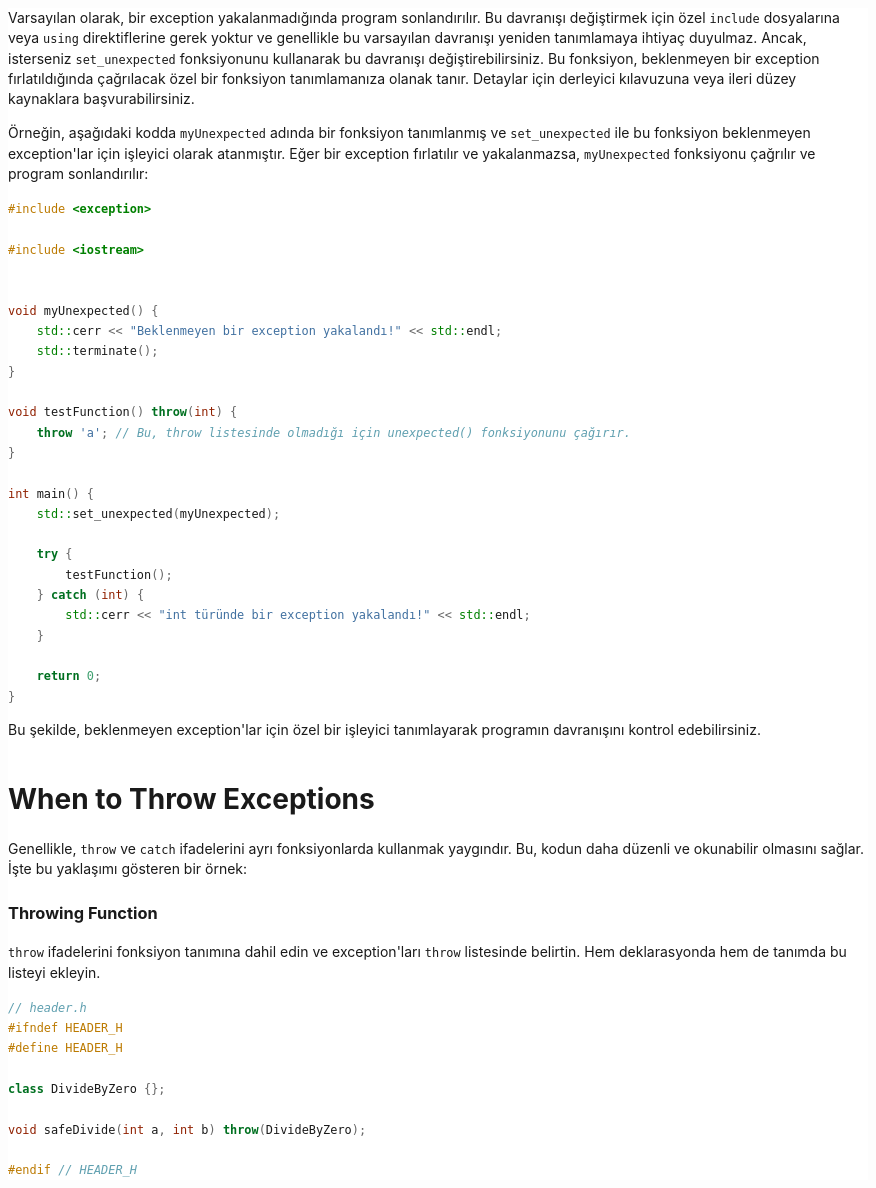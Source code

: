 Varsayılan olarak, bir exception yakalanmadığında program sonlandırılır. Bu davranışı değiştirmek için özel `include` dosyalarına veya `using` direktiflerine gerek yoktur ve genellikle bu varsayılan davranışı yeniden tanımlamaya ihtiyaç duyulmaz. Ancak, isterseniz `set_unexpected` fonksiyonunu kullanarak bu davranışı değiştirebilirsiniz. Bu fonksiyon, beklenmeyen bir exception fırlatıldığında çağrılacak özel bir fonksiyon tanımlamanıza olanak tanır. Detaylar için derleyici kılavuzuna veya ileri düzey kaynaklara başvurabilirsiniz.

Örneğin, aşağıdaki kodda `myUnexpected` adında bir fonksiyon tanımlanmış ve `set_unexpected` ile bu fonksiyon beklenmeyen exception'lar için işleyici olarak atanmıştır. Eğer bir exception fırlatılır ve yakalanmazsa, `myUnexpected` fonksiyonu çağrılır ve program sonlandırılır:

```cpp
#include <exception>

#include <iostream>


void myUnexpected() {
    std::cerr << "Beklenmeyen bir exception yakalandı!" << std::endl;
    std::terminate();
}

void testFunction() throw(int) {
    throw 'a'; // Bu, throw listesinde olmadığı için unexpected() fonksiyonunu çağırır.
}

int main() {
    std::set_unexpected(myUnexpected);

    try {
        testFunction();
    } catch (int) {
        std::cerr << "int türünde bir exception yakalandı!" << std::endl;
    }

    return 0;
}
```

Bu şekilde, beklenmeyen exception'lar için özel bir işleyici tanımlayarak programın davranışını kontrol edebilirsiniz.

# When to Throw Exceptions

Genellikle, `throw` ve `catch` ifadelerini ayrı fonksiyonlarda kullanmak yaygındır. Bu, kodun daha düzenli ve okunabilir olmasını sağlar. İşte bu yaklaşımı gösteren bir örnek:

### Throwing Function

`throw` ifadelerini fonksiyon tanımına dahil edin ve exception'ları `throw` listesinde belirtin. Hem deklarasyonda hem de tanımda bu listeyi ekleyin.

```cpp
// header.h
#ifndef HEADER_H
#define HEADER_H

class DivideByZero {};

void safeDivide(int a, int b) throw(DivideByZero);

#endif // HEADER_H
```

